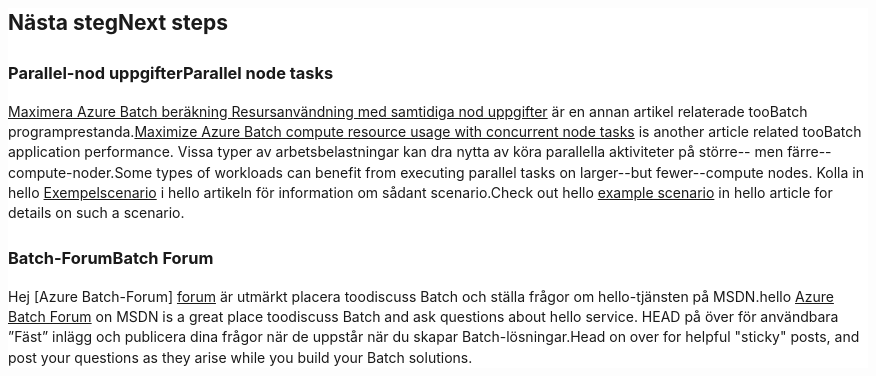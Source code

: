 ## <a name="next-steps"></a><span data-ttu-id="61f24-260">Nästa steg</span><span class="sxs-lookup"><span data-stu-id="61f24-260">Next steps</span></span>
### <a name="parallel-node-tasks"></a><span data-ttu-id="61f24-261">Parallel-nod uppgifter</span><span class="sxs-lookup"><span data-stu-id="61f24-261">Parallel node tasks</span></span>
<span data-ttu-id="61f24-262">[Maximera Azure Batch beräkning Resursanvändning med samtidiga nod uppgifter](batch-parallel-node-tasks.md) är en annan artikel relaterade tooBatch programprestanda.</span><span class="sxs-lookup"><span data-stu-id="61f24-262">[Maximize Azure Batch compute resource usage with concurrent node tasks](batch-parallel-node-tasks.md) is another article related tooBatch application performance.</span></span> <span data-ttu-id="61f24-263">Vissa typer av arbetsbelastningar kan dra nytta av köra parallella aktiviteter på större-- men färre--compute-noder.</span><span class="sxs-lookup"><span data-stu-id="61f24-263">Some types of workloads can benefit from executing parallel tasks on larger--but fewer--compute nodes.</span></span> <span data-ttu-id="61f24-264">Kolla in hello [Exempelscenario](batch-parallel-node-tasks.md#example-scenario) i hello artikeln för information om sådant scenario.</span><span class="sxs-lookup"><span data-stu-id="61f24-264">Check out hello [example scenario](batch-parallel-node-tasks.md#example-scenario) in hello article for details on such a scenario.</span></span>

### <a name="batch-forum"></a><span data-ttu-id="61f24-265">Batch-Forum</span><span class="sxs-lookup"><span data-stu-id="61f24-265">Batch Forum</span></span>
<span data-ttu-id="61f24-266">Hej [Azure Batch-Forum] [ forum] är utmärkt placera toodiscuss Batch och ställa frågor om hello-tjänsten på MSDN.</span><span class="sxs-lookup"><span data-stu-id="61f24-266">hello [Azure Batch Forum][forum] on MSDN is a great place toodiscuss Batch and ask questions about hello service.</span></span> <span data-ttu-id="61f24-267">HEAD på över för användbara ”Fäst” inlägg och publicera dina frågor när de uppstår när du skapar Batch-lösningar.</span><span class="sxs-lookup"><span data-stu-id="61f24-267">Head on over for helpful "sticky" posts, and post your questions as they arise while you build your Batch solutions.</span></span>

[api_net]: http://msdn.microsoft.com/library/azure/mt348682.aspx
[api_net_listjobs]: https://msdn.microsoft.com/library/azure/microsoft.azure.batch.joboperations.listjobs.aspx
[api_rest]: http://msdn.microsoft.com/library/azure/dn820158.aspx
[batch_metrics]: https://github.com/Azure/azure-batch-samples/tree/master/CSharp/BatchMetrics
[efficient_query_sample]: https://github.com/Azure/azure-batch-samples/tree/master/CSharp/ArticleProjects/EfficientListQueries
[forum]: https://social.msdn.microsoft.com/forums/azure/en-US/home?forum=azurebatch
[github_samples]: https://github.com/Azure/azure-batch-samples
[odata]: https://msdn.microsoft.com/library/azure/microsoft.azure.batch.odatadetaillevel.aspx
[odata_ctor]: https://msdn.microsoft.com/library/azure/dn866178.aspx
[odata_expand]: https://msdn.microsoft.com/library/azure/microsoft.azure.batch.odatadetaillevel.expandclause.aspx
[odata_filter]: https://msdn.microsoft.com/library/azure/microsoft.azure.batch.odatadetaillevel.filterclause.aspx
[odata_select]: https://msdn.microsoft.com/library/azure/microsoft.azure.batch.odatadetaillevel.selectclause.aspx

[net_list_certs]: https://msdn.microsoft.com/library/azure/microsoft.azure.batch.certificateoperations.listcertificates.aspx
[net_list_compute_nodes]: https://msdn.microsoft.com/library/azure/microsoft.azure.batch.pooloperations.listcomputenodes.aspx
[net_list_job_schedules]: https://msdn.microsoft.com/library/azure/microsoft.azure.batch.jobscheduleoperations.listjobschedules.aspx
[net_list_jobprep_status]: https://msdn.microsoft.com/library/azure/microsoft.azure.batch.joboperations.listjobpreparationandreleasetaskstatus.aspx
[net_list_jobs]: https://msdn.microsoft.com/library/azure/microsoft.azure.batch.joboperations.listjobs.aspx
[net_list_nodefiles]: https://msdn.microsoft.com/library/azure/microsoft.azure.batch.joboperations.listnodefiles.aspx
[net_list_pools]: https://msdn.microsoft.com/library/azure/microsoft.azure.batch.pooloperations.listpools.aspx
[net_list_schedule_jobs]: https://msdn.microsoft.com/library/azure/microsoft.azure.batch.jobscheduleoperations.listjobs.aspx
[net_list_task_files]: https://msdn.microsoft.com/library/azure/microsoft.azure.batch.cloudtask.listnodefiles.aspx
[net_list_tasks]: https://msdn.microsoft.com/library/azure/microsoft.azure.batch.joboperations.listtasks.aspx

[rest_list_certs]: https://msdn.microsoft.com/library/azure/dn820154.aspx
[rest_list_compute_nodes]: https://msdn.microsoft.com/library/azure/dn820159.aspx
[rest_list_job_schedules]: https://msdn.microsoft.com/library/azure/mt282174.aspx
[rest_list_jobprep_status]: https://msdn.microsoft.com/library/azure/mt282170.aspx
[rest_list_jobs]: https://msdn.microsoft.com/library/azure/dn820117.aspx
[rest_list_nodefiles]: https://msdn.microsoft.com/library/azure/dn820151.aspx
[rest_list_pools]: https://msdn.microsoft.com/library/azure/dn820101.aspx
[rest_list_schedule_jobs]: https://msdn.microsoft.com/library/azure/mt282169.aspx
[rest_list_task_files]: https://msdn.microsoft.com/library/azure/dn820142.aspx
[rest_list_tasks]: https://msdn.microsoft.com/library/azure/dn820187.aspx

[rest_get_cert]: https://msdn.microsoft.com/library/azure/dn820176.aspx
[rest_get_job]: https://msdn.microsoft.com/library/azure/dn820106.aspx
[rest_get_node]: https://msdn.microsoft.com/library/azure/dn820168.aspx
[rest_get_pool]: https://msdn.microsoft.com/library/azure/dn820165.aspx
[rest_get_schedule]: https://msdn.microsoft.com/library/azure/mt282171.aspx
[rest_get_task]: https://msdn.microsoft.com/library/azure/dn820133.aspx

[net_cert]: https://msdn.microsoft.com/library/azure/microsoft.azure.batch.certificate.aspx

[net_job]: https://msdn.microsoft.com/library/azure/microsoft.azure.batch.cloudjob.aspx
[net_node]: https://msdn.microsoft.com/library/azure/microsoft.azure.batch.computenode.aspx
[net_pool]: https://msdn.microsoft.com/library/azure/microsoft.azure.batch.cloudpool.aspx
[net_schedule]: https://msdn.microsoft.com/library/azure/microsoft.azure.batch.cloudjobschedule.aspx
[net_task]: https://msdn.microsoft.com/library/azure/microsoft.azure.batch.cloudtask.aspx
[rest_get_task_counts]: https://docs.microsoft.com/rest/api/batchservice/get-the-task-counts-for-a-job
